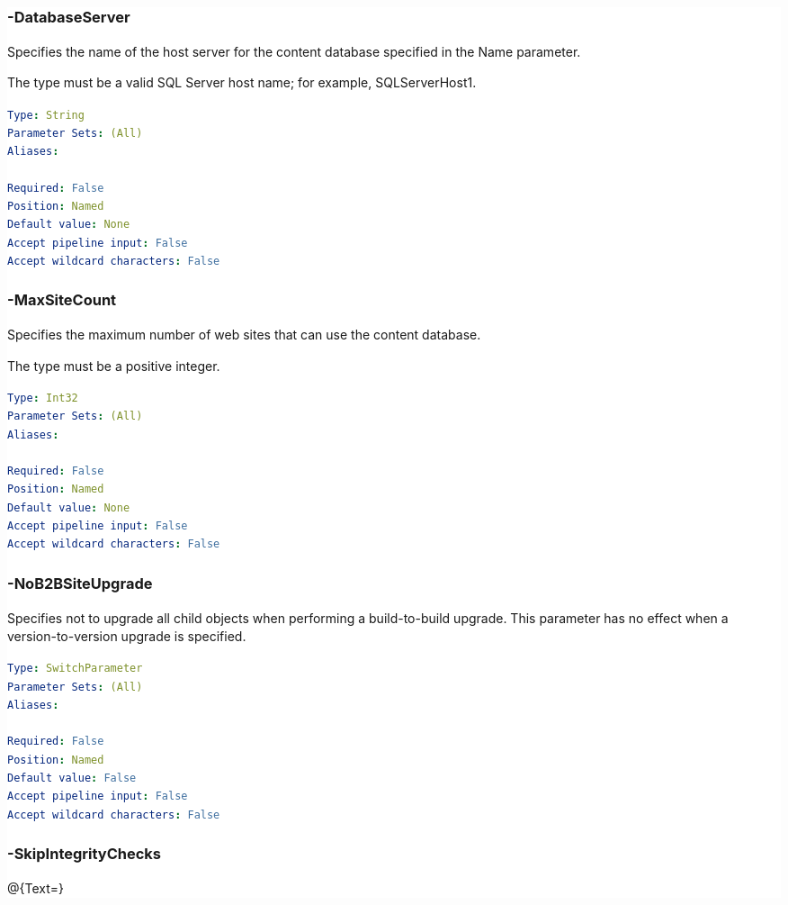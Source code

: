### -DatabaseServer
Specifies the name of the host server for the content database specified in the Name parameter.

The type must be a valid SQL Server host name; for example, SQLServerHost1.

```yaml
Type: String
Parameter Sets: (All)
Aliases: 

Required: False
Position: Named
Default value: None
Accept pipeline input: False
Accept wildcard characters: False
```

### -MaxSiteCount
Specifies the maximum number of web sites that can use the content database.

The type must be a positive integer.

```yaml
Type: Int32
Parameter Sets: (All)
Aliases: 

Required: False
Position: Named
Default value: None
Accept pipeline input: False
Accept wildcard characters: False
```

### -NoB2BSiteUpgrade
Specifies not to upgrade all child objects when performing a build-to-build upgrade.
This parameter has no effect when a version-to-version upgrade is specified.

```yaml
Type: SwitchParameter
Parameter Sets: (All)
Aliases: 

Required: False
Position: Named
Default value: False
Accept pipeline input: False
Accept wildcard characters: False
```

### -SkipIntegrityChecks
@{Text=}
